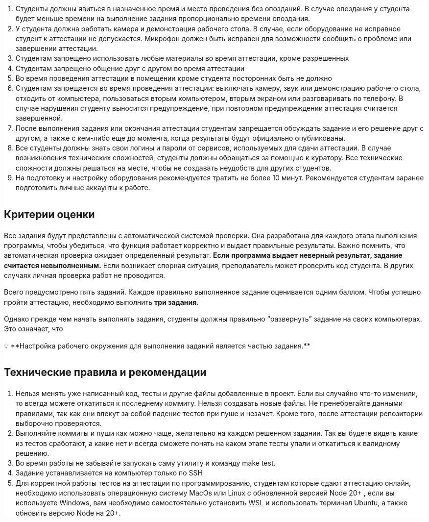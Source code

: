 1. Студенты должны явиться в назначенное время и место проведения без опозданий. В случае опоздания у студента будет меньше времени на выполнение задания пропорционально времени опоздания. 
2. У студента должна работать камера и демонстрация рабочего стола. В случае, если оборудование не исправное студент к аттестации не допускается. Микрофон должен быть исправен для возможности сообщить о проблеме или завершении аттестации.
3. Студентам запрещено использовать любые материалы во время аттестации, кроме разрешенных
4. Студентам запрещено общение друг с другом во время аттестации
5. Во время проведения аттестации в помещении кроме студента посторонних быть не должно
6. Студентам запрещается во время проведения аттестации: выключать камеру, звук или демонстрацию рабочего стола, отходить от компьютера, пользоваться вторым компьютером, вторым экраном или разговаривать по телефону. В случае нарушения студенту выносится предупреждение, при повторном предупреждении аттестация считается завершенной. 
7. После выполнения задания или окончания аттестации студентам запрещается обсуждать задание и его решение друг с другом, а также с кем-либо еще до момента, когда результаты будут официально опубликованы. 
8. Все студенты должны знать свои логины и пароли от сервисов, используемых для сдачи аттестации. В случае возникновения технических сложностей, студенты должны обращаться за помощью к куратору. Все технические сложности должны решаться на месте, чтобы не создавать неудобств для других студентов.
9. На подготовку и настройку оборудования рекомендуется тратить не более 10 минут. Рекомендуется студентам заранее подготовить личные аккаунты к работе.

## ****Критерии оценки****

Все задания будут представлены с автоматической системой проверки. Она разработана для каждого этапа выполнения программы, чтобы убедиться, что функция работает корректно и выдает правильные результаты. Важно помнить, что автоматическая проверка ожидает определенный результат. **Если программа выдает неверный результат, задание считается невыполненным.** Если возникает спорная ситуация, преподаватель может проверить код студента. В других случаях личная проверка работ не проводится. 

Всего предусмотрено пять заданий. Каждое правильно выполненное задание оценивается одним баллом. Чтобы успешно пройти аттестацию, необходимо выполнить **три задания.**

Однако прежде чем начать выполнять задания, студенты должны правильно “развернуть” задание на своих компьютерах. Это означает, что

<aside>
💡 **Настройка рабочего окружения для выполнения заданий является частью задания.**

</aside>

## Технические правила и рекомендации

1. Нельзя менять уже написанный код, тесты и другие файлы добавленные в проект. Если вы случайно что-то изменили, то всегда можете откатиться к последнему коммиту. Нельзя создавать новые файлы. Не пренебрегайте данными правилами, так как они влекут за собой падение тестов при пуше и незачет. Кроме того, после аттестации репозитории выборочно проверяются.
2. Выполняйте коммиты и пуши как можно чаще, желательно на каждом решенном задании. Так вы будете видеть какие из тестов сработают, а какие нет и всегда сможете понять на каком этапе тесты упали и откатиться к валидному решению.
3. Во время работы не забывайте запускать саму утилиту и команду make test.
4. Задание устанавливается на компьютер только по SSH  
5. Для корректной работы тестов на аттестации по программированию, студентам которые сдают аттестацию онлайн, необходимо использовать операционную систему MacOs или Linux с обновленной версией Node 20+ , если вы используете Windows, вам необходимо самостоятельно установить [WSL](https://learn.microsoft.com/ru-ru/windows/wsl/install) и использовать терминал Ubuntu, а также обновить версию Node на 20+.
